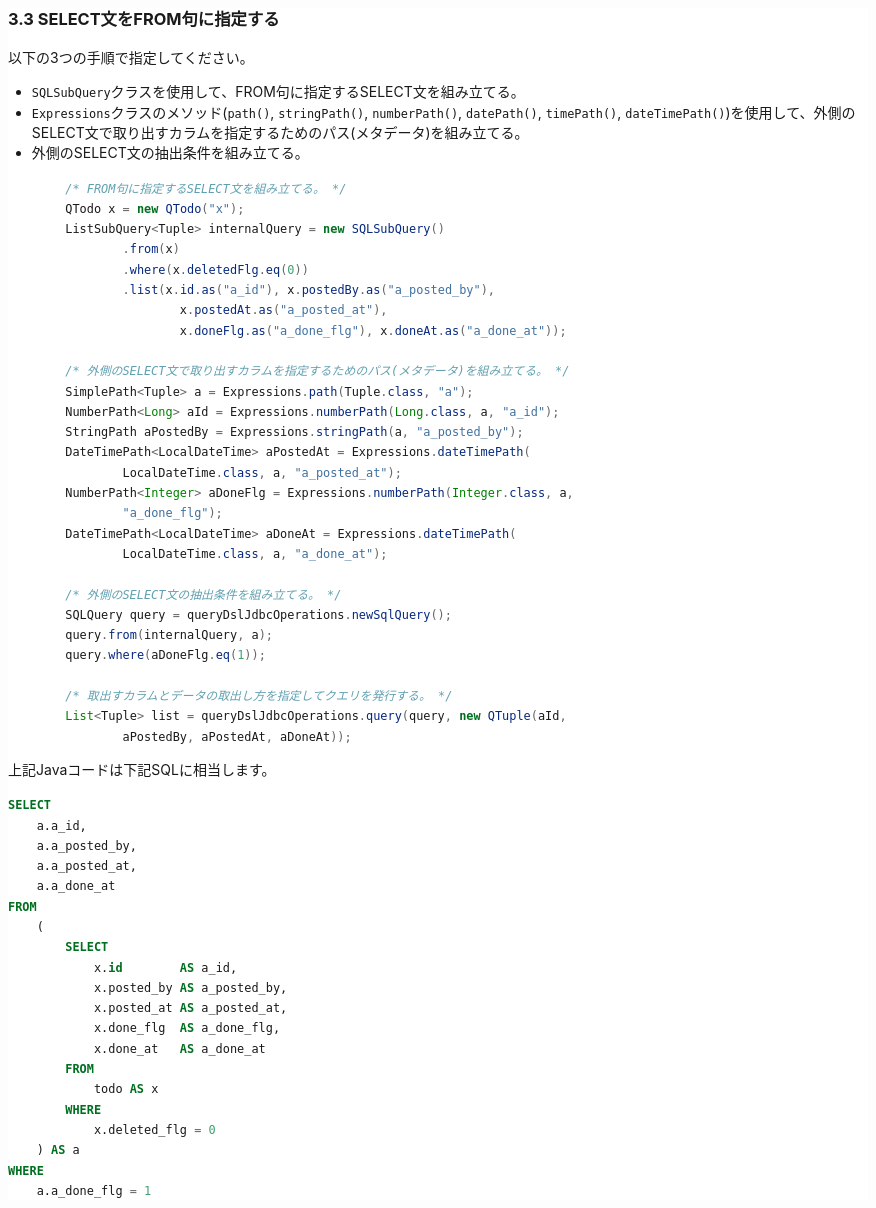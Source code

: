 ### 3.3 SELECT文をFROM句に指定する
以下の3つの手順で指定してください。

*	`SQLSubQuery`クラスを使用して、FROM句に指定するSELECT文を組み立てる。
*	`Expressions`クラスのメソッド(`path()`, `stringPath()`, `numberPath()`, `datePath()`, `timePath()`, `dateTimePath()`)を使用して、外側のSELECT文で取り出すカラムを指定するためのパス(メタデータ)を組み立てる。
*	外側のSELECT文の抽出条件を組み立てる。

```Java
		/* FROM句に指定するSELECT文を組み立てる。 */
		QTodo x = new QTodo("x");
		ListSubQuery<Tuple> internalQuery = new SQLSubQuery()
				.from(x)
				.where(x.deletedFlg.eq(0))
				.list(x.id.as("a_id"), x.postedBy.as("a_posted_by"),
						x.postedAt.as("a_posted_at"),
						x.doneFlg.as("a_done_flg"), x.doneAt.as("a_done_at"));

		/* 外側のSELECT文で取り出すカラムを指定するためのパス(メタデータ)を組み立てる。 */
		SimplePath<Tuple> a = Expressions.path(Tuple.class, "a");
		NumberPath<Long> aId = Expressions.numberPath(Long.class, a, "a_id");
		StringPath aPostedBy = Expressions.stringPath(a, "a_posted_by");
		DateTimePath<LocalDateTime> aPostedAt = Expressions.dateTimePath(
				LocalDateTime.class, a, "a_posted_at");
		NumberPath<Integer> aDoneFlg = Expressions.numberPath(Integer.class, a,
				"a_done_flg");
		DateTimePath<LocalDateTime> aDoneAt = Expressions.dateTimePath(
				LocalDateTime.class, a, "a_done_at");

		/* 外側のSELECT文の抽出条件を組み立てる。 */
		SQLQuery query = queryDslJdbcOperations.newSqlQuery();
		query.from(internalQuery, a);
		query.where(aDoneFlg.eq(1));

		/* 取出すカラムとデータの取出し方を指定してクエリを発行する。 */
		List<Tuple> list = queryDslJdbcOperations.query(query, new QTuple(aId,
				aPostedBy, aPostedAt, aDoneAt));
```

上記Javaコードは下記SQLに相当します。

```SQL
SELECT
	a.a_id,
	a.a_posted_by,
	a.a_posted_at,
	a.a_done_at
FROM
	(
		SELECT
			x.id        AS a_id,
			x.posted_by AS a_posted_by,
			x.posted_at AS a_posted_at,
			x.done_flg  AS a_done_flg,
			x.done_at   AS a_done_at
		FROM
			todo AS x
		WHERE
			x.deleted_flg = 0
	) AS a
WHERE
	a.a_done_flg = 1
```
